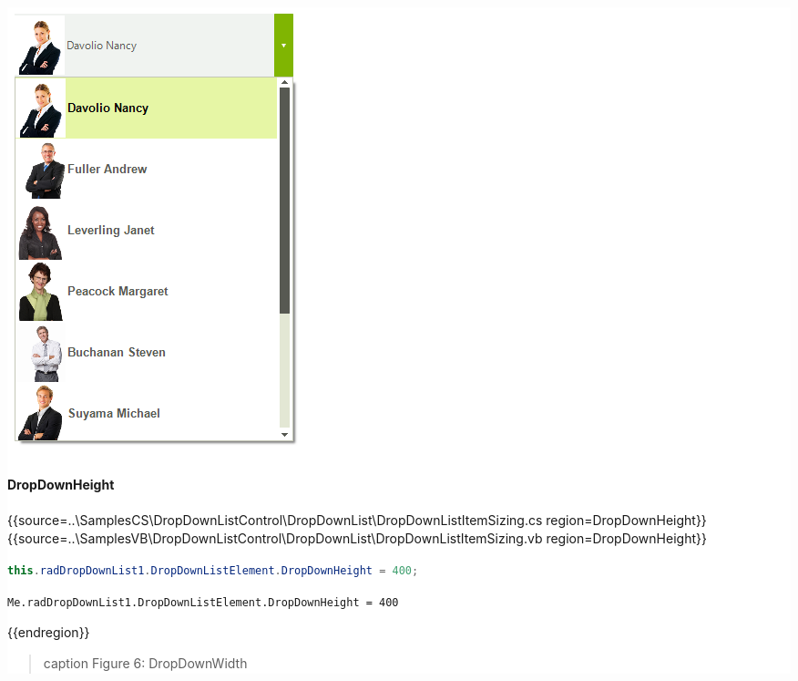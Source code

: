 ![dropdown-and-listcontrol-dropdownlist-dropdown-resizing 005](images/dropdown-and-listcontrol-dropdownlist-dropdown-resizing005.png)

#### DropDownHeight 

{{source=..\SamplesCS\DropDownListControl\DropDownList\DropDownListItemSizing.cs region=DropDownHeight}} 
{{source=..\SamplesVB\DropDownListControl\DropDownList\DropDownListItemSizing.vb region=DropDownHeight}} 

````C#
this.radDropDownList1.DropDownListElement.DropDownHeight = 400;

````
````VB.NET
Me.radDropDownList1.DropDownListElement.DropDownHeight = 400

````

{{endregion}} 
 
>caption Figure 6: DropDownWidth
